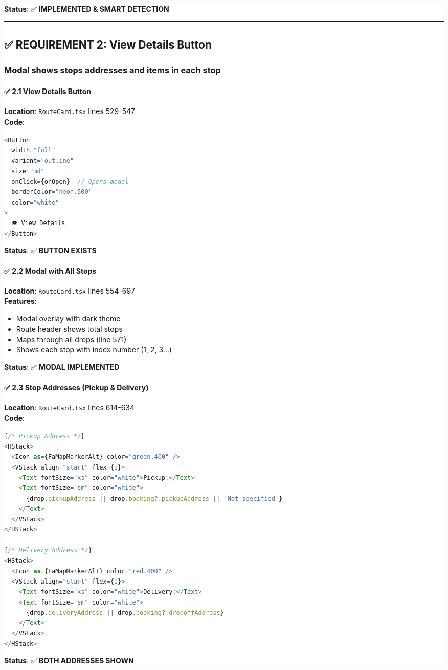 **Status**: ✅ **IMPLEMENTED & SMART DETECTION**

---

## ✅ REQUIREMENT 2: View Details Button

### Modal shows stops addresses and items in each stop

#### ✅ 2.1 View Details Button
**Location**: `RouteCard.tsx` lines 529-547  
**Code**:
```typescript
<Button
  width="full"
  variant="outline"
  size="md"
  onClick={onOpen}  // Opens modal
  borderColor="neon.500"
  color="white"
>
  👁️ View Details
</Button>
```
**Status**: ✅ **BUTTON EXISTS**

#### ✅ 2.2 Modal with All Stops
**Location**: `RouteCard.tsx` lines 554-697  
**Features**:
- Modal overlay with dark theme
- Route header shows total stops
- Maps through all drops (line 571)
- Shows each stop with index number (1, 2, 3...)

**Status**: ✅ **MODAL IMPLEMENTED**

#### ✅ 2.3 Stop Addresses (Pickup & Delivery)
**Location**: `RouteCard.tsx` lines 614-634  
**Code**:
```typescript
{/* Pickup Address */}
<HStack>
  <Icon as={FaMapMarkerAlt} color="green.400" />
  <VStack align="start" flex={1}>
    <Text fontSize="xs" color="white">Pickup:</Text>
    <Text fontSize="sm" color="white">
      {drop.pickupAddress || drop.booking?.pickupAddress || 'Not specified'}
    </Text>
  </VStack>
</HStack>

{/* Delivery Address */}
<HStack>
  <Icon as={FaMapMarkerAlt} color="red.400" />
  <VStack align="start" flex={1}>
    <Text fontSize="xs" color="white">Delivery:</Text>
    <Text fontSize="sm" color="white">
      {drop.deliveryAddress || drop.booking?.dropoffAddress}
    </Text>
  </VStack>
</HStack>
```
**Status**: ✅ **BOTH ADDRESSES SHOWN**
